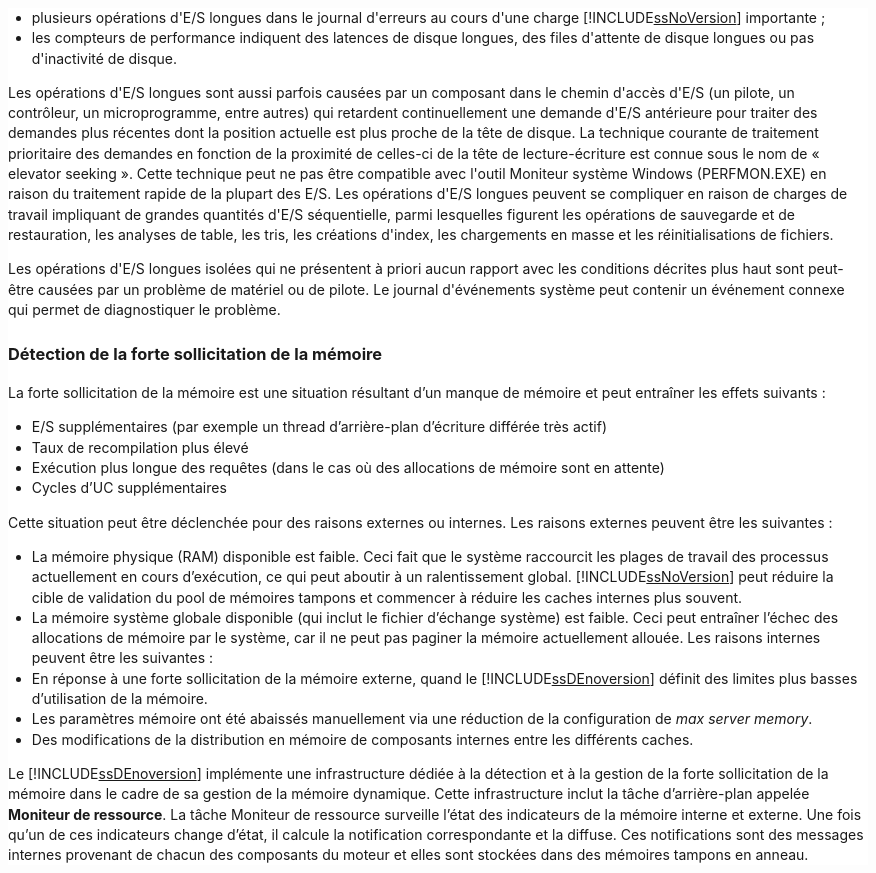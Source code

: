 * plusieurs opérations d'E/S longues dans le journal d'erreurs au cours d'une charge [!INCLUDE[ssNoVersion](../includes/ssnoversion-md.md)] importante ;
* les compteurs de performance indiquent des latences de disque longues, des files d'attente de disque longues ou pas d'inactivité de disque.  

Les opérations d'E/S longues sont aussi parfois causées par un composant dans le chemin d'accès d'E/S (un pilote, un contrôleur, un microprogramme, entre autres) qui retardent continuellement une demande d'E/S antérieure pour traiter des demandes plus récentes dont la position actuelle est plus proche de la tête de disque. La technique courante de traitement prioritaire des demandes en fonction de la proximité de celles-ci de la tête de lecture-écriture est connue sous le nom de « elevator seeking ». Cette technique peut ne pas être compatible avec l'outil Moniteur système Windows (PERFMON.EXE) en raison du traitement rapide de la plupart des E/S. Les opérations d'E/S longues peuvent se compliquer en raison de charges de travail impliquant de grandes quantités d'E/S séquentielle, parmi lesquelles figurent les opérations de sauvegarde et de restauration, les analyses de table, les tris, les créations d'index, les chargements en masse et les réinitialisations de fichiers.

Les opérations d'E/S longues isolées qui ne présentent à priori aucun rapport avec les conditions décrites plus haut sont peut-être causées par un problème de matériel ou de pilote. Le journal d'événements système peut contenir un événement connexe qui permet de diagnostiquer le problème.

### <a name="memory-pressure-detection"></a>Détection de la forte sollicitation de la mémoire
La forte sollicitation de la mémoire est une situation résultant d’un manque de mémoire et peut entraîner les effets suivants :
- E/S supplémentaires (par exemple un thread d’arrière-plan d’écriture différée très actif)
- Taux de recompilation plus élevé
- Exécution plus longue des requêtes (dans le cas où des allocations de mémoire sont en attente)
- Cycles d’UC supplémentaires

Cette situation peut être déclenchée pour des raisons externes ou internes. Les raisons externes peuvent être les suivantes :
- La mémoire physique (RAM) disponible est faible. Ceci fait que le système raccourcit les plages de travail des processus actuellement en cours d’exécution, ce qui peut aboutir à un ralentissement global. [!INCLUDE[ssNoVersion](../includes/ssnoversion-md.md)] peut réduire la cible de validation du pool de mémoires tampons et commencer à réduire les caches internes plus souvent. 
- La mémoire système globale disponible (qui inclut le fichier d’échange système) est faible. Ceci peut entraîner l’échec des allocations de mémoire par le système, car il ne peut pas paginer la mémoire actuellement allouée.
Les raisons internes peuvent être les suivantes :
- En réponse à une forte sollicitation de la mémoire externe, quand le [!INCLUDE[ssDEnoversion](../includes/ssdenoversion-md.md)] définit des limites plus basses d’utilisation de la mémoire.
- Les paramètres mémoire ont été abaissés manuellement via une réduction de la configuration de *max server memory*. 
- Des modifications de la distribution en mémoire de composants internes entre les différents caches.

Le [!INCLUDE[ssDEnoversion](../includes/ssdenoversion-md.md)] implémente une infrastructure dédiée à la détection et à la gestion de la forte sollicitation de la mémoire dans le cadre de sa gestion de la mémoire dynamique. Cette infrastructure inclut la tâche d’arrière-plan appelée **Moniteur de ressource**. La tâche Moniteur de ressource surveille l’état des indicateurs de la mémoire interne et externe. Une fois qu’un de ces indicateurs change d’état, il calcule la notification correspondante et la diffuse. Ces notifications sont des messages internes provenant de chacun des composants du moteur et elles sont stockées dans des mémoires tampons en anneau. 

